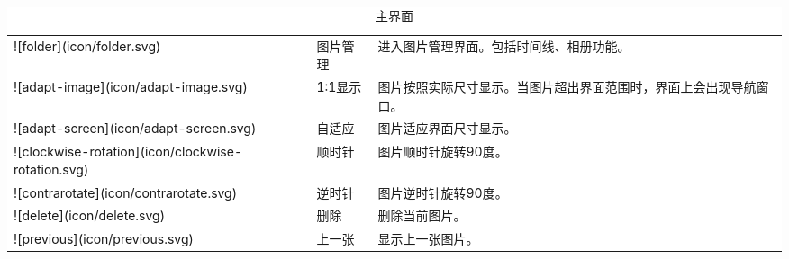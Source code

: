 
<table class="block1">
    <caption>主界面</caption>
    <tbody>
        <tr>
            <td> ![folder](icon/folder.svg) </td>
            <td>图片管理</td>
            <td>进入图片管理界面。包括时间线、相册功能。</td>
        </tr>
    	<tr>
            <td> ![adapt-image](icon/adapt-image.svg) </td>
            <td>1:1显示</td>
            <td>图片按照实际尺寸显示。当图片超出界面范围时，界面上会出现导航窗口。</td>
        </tr>
    	<tr>
            <td> ![adapt-screen](icon/adapt-screen.svg) </td>
            <td>自适应</td>
            <td>图片适应界面尺寸显示。</td>
        </tr>
    	<tr>
            <td> ![clockwise-rotation](icon/clockwise-rotation.svg) </td>
            <td>顺时针</td>
            <td>图片顺时针旋转90度。</td>
        </tr>
    	<tr>
            <td> ![contrarotate](icon/contrarotate.svg) </td>
            <td>逆时针</td>
            <td>图片逆时针旋转90度。</td>
        </tr>
    	<tr>
            <td> ![delete](icon/delete.svg) </td>
            <td>删除</td>
            <td>删除当前图片。</td>
        </tr>
        <tr>
            <td> ![previous](icon/previous.svg) </td>
            <td>上一张</td>
            <td>显示上一张图片。</td>
        </tr>
    	<tr>